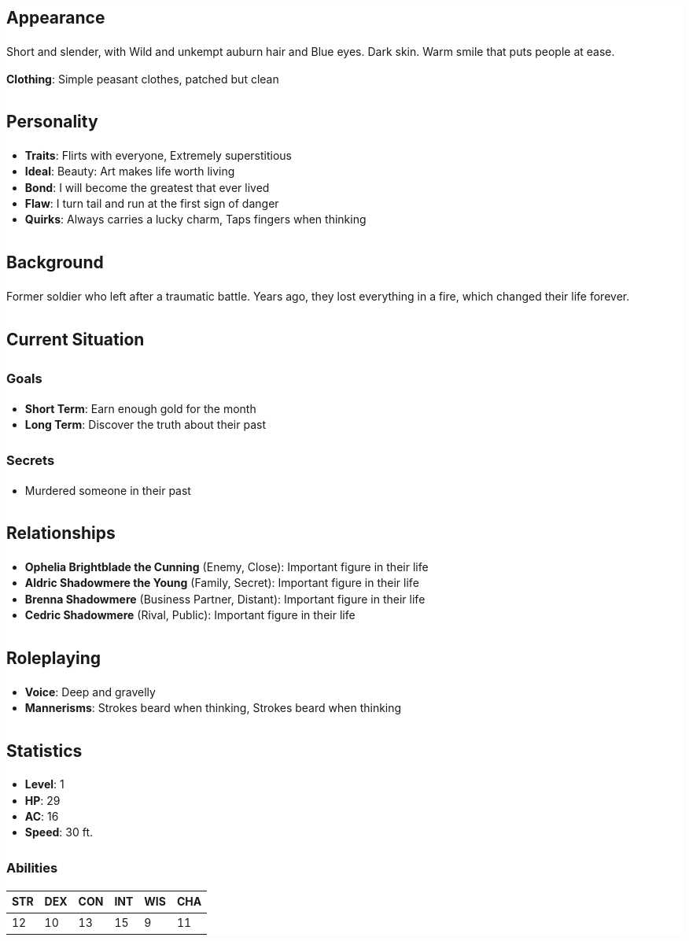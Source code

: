 ## Appearance
Short and slender, with Wild and unkempt auburn hair and Blue eyes. Dark skin. Warm smile that puts people at ease.

**Clothing**: Simple peasant clothes, patched but clean

## Personality
- **Traits**: Flirts with everyone, Extremely superstitious
- **Ideal**: Beauty: Art makes life worth living
- **Bond**: I will become the greatest that ever lived
- **Flaw**: I turn tail and run at the first sign of danger
- **Quirks**: Always carries a lucky charm, Taps fingers when thinking

## Background
Former soldier who left after a traumatic battle. Years ago, they lost everything in a fire, which changed their life forever.

## Current Situation
### Goals
- **Short Term**: Earn enough gold for the month
- **Long Term**: Discover the truth about their past

### Secrets
- Murdered someone in their past

## Relationships
- **Ophelia Brightblade the Cunning** (Enemy, Close): Important figure in their life
- **Aldric Shadowmere the Young** (Family, Secret): Important figure in their life
- **Brenna Shadowmere** (Business Partner, Distant): Important figure in their life
- **Cedric Shadowmere** (Rival, Public): Important figure in their life

## Roleplaying
- **Voice**: Deep and gravelly
- **Mannerisms**: Strokes beard when thinking, Strokes beard when thinking

## Statistics
- **Level**: 1
- **HP**: 29
- **AC**: 16
- **Speed**: 30 ft.

### Abilities
| STR | DEX | CON | INT | WIS | CHA |
|-----|-----|-----|-----|-----|-----|
| 12 | 10 | 13 | 15 | 9 | 11 |
